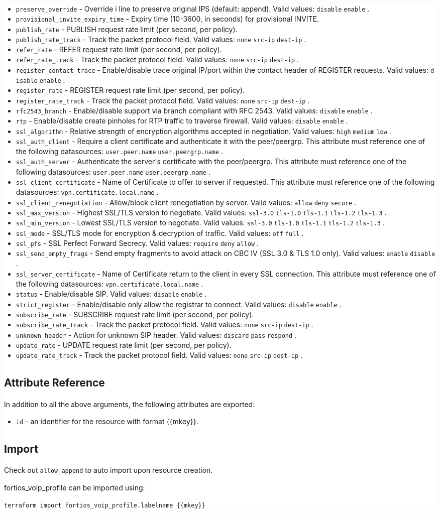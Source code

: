 * `preserve_override` - Override i line to preserve original IPS (default: append). Valid values: `disable` `enable` .
* `provisional_invite_expiry_time` - Expiry time (10-3600, in seconds) for provisional INVITE.
* `publish_rate` - PUBLISH request rate limit (per second, per policy).
* `publish_rate_track` - Track the packet protocol field. Valid values: `none` `src-ip` `dest-ip` .
* `refer_rate` - REFER request rate limit (per second, per policy).
* `refer_rate_track` - Track the packet protocol field. Valid values: `none` `src-ip` `dest-ip` .
* `register_contact_trace` - Enable/disable trace original IP/port within the contact header of REGISTER requests. Valid values: `disable` `enable` .
* `register_rate` - REGISTER request rate limit (per second, per policy).
* `register_rate_track` - Track the packet protocol field. Valid values: `none` `src-ip` `dest-ip` .
* `rfc2543_branch` - Enable/disable support via branch compliant with RFC 2543. Valid values: `disable` `enable` .
* `rtp` - Enable/disable create pinholes for RTP traffic to traverse firewall. Valid values: `disable` `enable` .
* `ssl_algorithm` - Relative strength of encryption algorithms accepted in negotiation. Valid values: `high` `medium` `low` .
* `ssl_auth_client` - Require a client certificate and authenticate it with the peer/peergrp. This attribute must reference one of the following datasources: `user.peer.name` `user.peergrp.name` .
* `ssl_auth_server` - Authenticate the server's certificate with the peer/peergrp. This attribute must reference one of the following datasources: `user.peer.name` `user.peergrp.name` .
* `ssl_client_certificate` - Name of Certificate to offer to server if requested. This attribute must reference one of the following datasources: `vpn.certificate.local.name` .
* `ssl_client_renegotiation` - Allow/block client renegotiation by server. Valid values: `allow` `deny` `secure` .
* `ssl_max_version` - Highest SSL/TLS version to negotiate. Valid values: `ssl-3.0` `tls-1.0` `tls-1.1` `tls-1.2` `tls-1.3` .
* `ssl_min_version` - Lowest SSL/TLS version to negotiate. Valid values: `ssl-3.0` `tls-1.0` `tls-1.1` `tls-1.2` `tls-1.3` .
* `ssl_mode` - SSL/TLS mode for encryption & decryption of traffic. Valid values: `off` `full` .
* `ssl_pfs` - SSL Perfect Forward Secrecy. Valid values: `require` `deny` `allow` .
* `ssl_send_empty_frags` - Send empty fragments to avoid attack on CBC IV (SSL 3.0 & TLS 1.0 only). Valid values: `enable` `disable` .
* `ssl_server_certificate` - Name of Certificate return to the client in every SSL connection. This attribute must reference one of the following datasources: `vpn.certificate.local.name` .
* `status` - Enable/disable SIP. Valid values: `disable` `enable` .
* `strict_register` - Enable/disable only allow the registrar to connect. Valid values: `disable` `enable` .
* `subscribe_rate` - SUBSCRIBE request rate limit (per second, per policy).
* `subscribe_rate_track` - Track the packet protocol field. Valid values: `none` `src-ip` `dest-ip` .
* `unknown_header` - Action for unknown SIP header. Valid values: `discard` `pass` `respond` .
* `update_rate` - UPDATE request rate limit (per second, per policy).
* `update_rate_track` - Track the packet protocol field. Valid values: `none` `src-ip` `dest-ip` .

## Attribute Reference

In addition to all the above arguments, the following attributes are exported:
* `id` - an identifier for the resource with format {{mkey}}.

## Import

Check out `allow_append` to auto import upon resource creation.

fortios_voip_profile can be imported using:
```sh
terraform import fortios_voip_profile.labelname {{mkey}}
```
